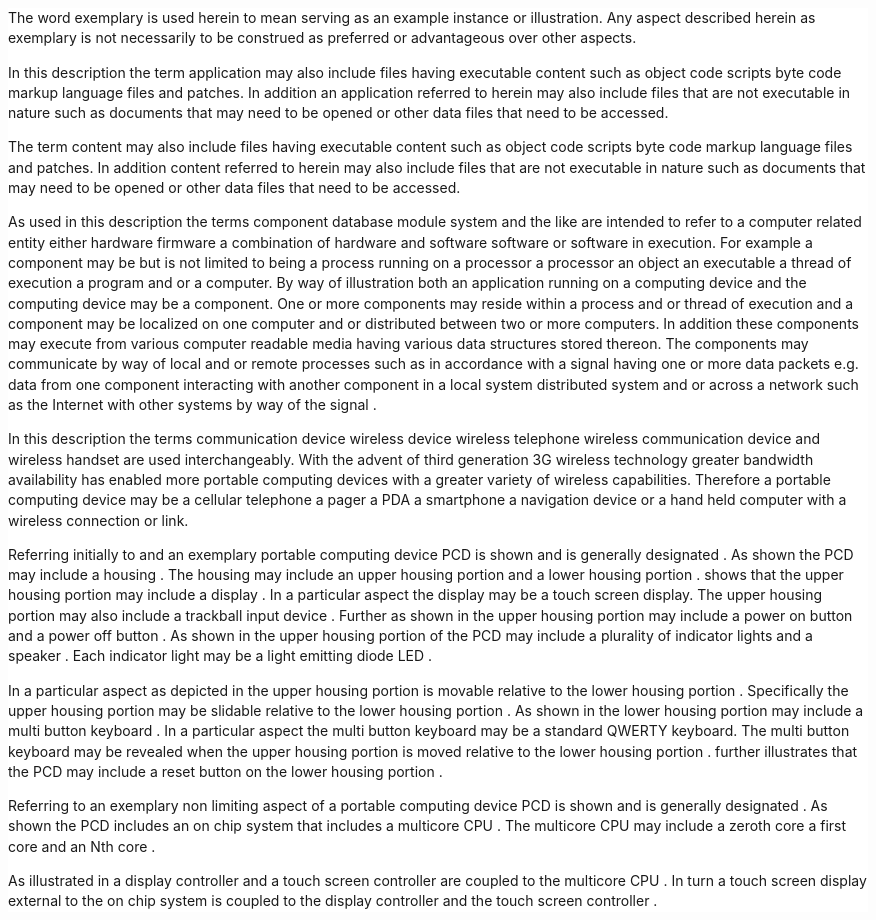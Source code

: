 The word exemplary is used herein to mean serving as an example instance or illustration. Any aspect described herein as exemplary is not necessarily to be construed as preferred or advantageous over other aspects.

In this description the term application may also include files having executable content such as object code scripts byte code markup language files and patches. In addition an application referred to herein may also include files that are not executable in nature such as documents that may need to be opened or other data files that need to be accessed.

The term content may also include files having executable content such as object code scripts byte code markup language files and patches. In addition content referred to herein may also include files that are not executable in nature such as documents that may need to be opened or other data files that need to be accessed.

As used in this description the terms component database module system and the like are intended to refer to a computer related entity either hardware firmware a combination of hardware and software software or software in execution. For example a component may be but is not limited to being a process running on a processor a processor an object an executable a thread of execution a program and or a computer. By way of illustration both an application running on a computing device and the computing device may be a component. One or more components may reside within a process and or thread of execution and a component may be localized on one computer and or distributed between two or more computers. In addition these components may execute from various computer readable media having various data structures stored thereon. The components may communicate by way of local and or remote processes such as in accordance with a signal having one or more data packets e.g. data from one component interacting with another component in a local system distributed system and or across a network such as the Internet with other systems by way of the signal .

In this description the terms communication device wireless device wireless telephone wireless communication device and wireless handset are used interchangeably. With the advent of third generation 3G wireless technology greater bandwidth availability has enabled more portable computing devices with a greater variety of wireless capabilities. Therefore a portable computing device may be a cellular telephone a pager a PDA a smartphone a navigation device or a hand held computer with a wireless connection or link.

Referring initially to and an exemplary portable computing device PCD is shown and is generally designated . As shown the PCD may include a housing . The housing may include an upper housing portion and a lower housing portion . shows that the upper housing portion may include a display . In a particular aspect the display may be a touch screen display. The upper housing portion may also include a trackball input device . Further as shown in the upper housing portion may include a power on button and a power off button . As shown in the upper housing portion of the PCD may include a plurality of indicator lights and a speaker . Each indicator light may be a light emitting diode LED .

In a particular aspect as depicted in the upper housing portion is movable relative to the lower housing portion . Specifically the upper housing portion may be slidable relative to the lower housing portion . As shown in the lower housing portion may include a multi button keyboard . In a particular aspect the multi button keyboard may be a standard QWERTY keyboard. The multi button keyboard may be revealed when the upper housing portion is moved relative to the lower housing portion . further illustrates that the PCD may include a reset button on the lower housing portion .

Referring to an exemplary non limiting aspect of a portable computing device PCD is shown and is generally designated . As shown the PCD includes an on chip system that includes a multicore CPU . The multicore CPU may include a zeroth core a first core and an Nth core .

As illustrated in a display controller and a touch screen controller are coupled to the multicore CPU . In turn a touch screen display external to the on chip system is coupled to the display controller and the touch screen controller .
